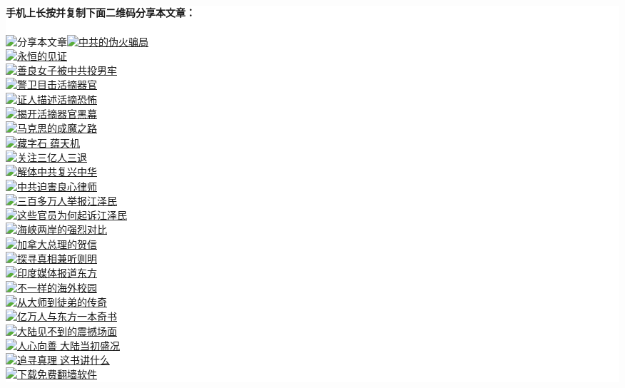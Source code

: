 <strong>手机上长按并复制下面二维码分享本文章：</strong><br><br><img src="https://chart.apis.google.com/chart?cht=qr&chs=240x240&choe=UTF-8&chld=M|2&chl=https://github.com/19920513/djy/blob/master/gb/13/4/9/n3841912.md%231" title="分享本文章"></td><td VALIGN=TOP><a href="https://github.com/19920513/djy/blob/master/gb/16/1/21/n4622075.md?dfh#1" target="_blank"><img src="https://raw.githubusercontent.com/19920513/djy/master/gb/300/wei-f1.jpg" title="中共的伪火骗局"  alt="中共的伪火骗局"></a><br><a href="https://github.com/19920513/www/blob/master/README.md?dfh#9" target="_blank"><img src="https://raw.githubusercontent.com/19920513/djy/master/gb/300/yong-h.jpg" title="永恒的见证"  alt="永恒的见证"></a><br><a href="https://github.com/19920513/djy/blob/master/gb/13/9/29/n3974789.md?dfh#1" target="_blank"><img src="https://raw.githubusercontent.com/19920513/djy/master/gb/300/shang-lnz.jpg" title="善良女子被中共投男牢"  alt="善良女子被中共投男牢"></a><br><a href="https://github.com/19920513/djy/blob/master/gb/16/3/16/n4663449.md?dfh#1" target="_blank"><img src="https://raw.githubusercontent.com/19920513/djy/master/gb/300/huo-z3.jpg" title="警卫目击活摘器官"  alt="警卫目击活摘器官"></a><br><a href="https://github.com/19920513/djy/blob/master/gb/16/8/7/n8177641.md?dfh#1" target="_blank"><img src="https://raw.githubusercontent.com/19920513/djy/master/gb/300/huo-z4.jpg" title="证人描述活摘恐怖"  alt="证人描述活摘恐怖"></a><br><a href="https://github.com/19920513/djy/blob/master/gb/10/4/19/n2881569.md?dfh#1" target="_blank"><img src="https://raw.githubusercontent.com/19920513/djy/master/gb/300/huo-z1.jpg" title="揭开活摘器官黑幕"  alt="揭开活摘器官黑幕"></a><br><a href="https://github.com/19920513/djy/blob/master/gb/10/11/7/n3077476.md?dfh#1" target="_blank"><img src="https://raw.githubusercontent.com/19920513/djy/master/gb/300/ma-ks.jpg" title="马克思的成魔之路"  alt="马克思的成魔之路"></a><br><a href="https://github.com/19920513/djy/blob/master/gb/14/6/9/n4173977.md?dfh#1" target="_blank"><img src="https://raw.githubusercontent.com/19920513/djy/master/gb/300/chang-zs.jpg" title="藏字石 蕴天机"  alt="藏字石 蕴天机"></a><br><a href="https://github.com/19920513/djy/blob/master/gb/18/5/10/n10381511.md?dfh#1" target="_blank"><img src="https://raw.githubusercontent.com/19920513/djy/master/gb/300/st1.jpg" title="关注三亿人三退"  alt="关注三亿人三退"></a><br><a href="https://github.com/19920513/djy/blob/master/gb/18/3/21/n10237682.md?dfh#1" target="_blank"><img src="https://raw.githubusercontent.com/19920513/djy/master/gb/300/jie-t.jpg" title="解体中共复兴中华"  alt="解体中共复兴中华"></a><br><a href="https://github.com/19920513/djy/blob/master/gb/9/2/9/n2422991.md?dfh#1" target="_blank"><img src="https://raw.githubusercontent.com/19920513/djy/master/gb/300/gao-zs.jpg" title="中共迫害良心律师"  alt="中共迫害良心律师"></a><br><a href="https://github.com/19920513/djy/blob/master/gb/18/12/9/n10900044.md?dfh#1" target="_blank"><img src="https://raw.githubusercontent.com/19920513/djy/master/gb/300/sj1.jpg" title="三百多万人举报江泽民"  alt="三百多万人举报江泽民"></a><br><a href="https://github.com/19920513/djy/blob/master/gb/18/8/28/n10672014.md?dfh#1" target="_blank"><img src="https://raw.githubusercontent.com/19920513/djy/master/gb/300/sj2.jpg" title="这些官员为何起诉江泽民"  alt="这些官员为何起诉江泽民"></a><br><a href="https://github.com/19920513/djy/blob/master/gb/8/12/18/n2367165.md?dfh#1" target="_blank"><img src="https://raw.githubusercontent.com/19920513/djy/master/gb/300/liangan.jpg" title="海峡两岸的强烈对比"  alt="海峡两岸的强烈对比"></a><br><a href="https://github.com/19920513/djy/blob/master/gb/15/12/10/n4593139.md?dfh#1" target="_blank"><img src="https://raw.githubusercontent.com/19920513/djy/master/gb/300/jia-ndzl.jpg" title="加拿大总理的贺信"  alt="加拿大总理的贺信"></a><br><a href="https://github.com/19920513/djy/blob/master/gb/11/6/17/n3289382.md?dfh#1" target="_blank"><img src="https://raw.githubusercontent.com/19920513/djy/master/gb/300/xiao-wd.jpg" title="探寻真相兼听则明"  alt="探寻真相兼听则明"></a><br><a href="https://github.com/19920513/djy/blob/master/gb/18/10/27/n10812623.md?dfh#1" target="_blank"><img src="https://raw.githubusercontent.com/19920513/djy/master/gb/300/yindu.jpg" title="印度媒体报道东方"  alt="印度媒体报道东方"></a><br><a href="https://github.com/19920513/djy/blob/master/gb/18/6/9/n10469652.md?dfh#1" target="_blank"><img src="https://raw.githubusercontent.com/19920513/djy/master/gb/300/xie-j.jpg" title="不一样的海外校园"  alt="不一样的海外校园"></a><br><a href="https://github.com/19920513/djy/blob/master/gb/7/4/5/n1669415.md?dfh#1" target="_blank"><img src="https://raw.githubusercontent.com/19920513/djy/master/gb/300/li-up.jpg" title="从大师到徒弟的传奇"  alt="从大师到徒弟的传奇"></a><br><a href="https://github.com/19920513/djy/blob/master/gb/17/5/26/n9191512.md?dfh#1" target="_blank"><img src="https://raw.githubusercontent.com/19920513/djy/master/gb/300/zfl2.jpg" title="亿万人与东方一本奇书"  alt="亿万人与东方一本奇书"></a><br><a href="https://github.com/19920513/djy/blob/master/gb/13/11/27/n4020290.md?dfh#1" target="_blank"><img src="https://raw.githubusercontent.com/19920513/djy/master/gb/300/zhen-h.jpg" title="大陆见不到的震撼场面"  alt="大陆见不到的震撼场面"></a><br><a href="https://github.com/19920513/djy/blob/master/gb/15/7/17/n4482910.md?dfh#1" target="_blank"><img src="https://raw.githubusercontent.com/19920513/djy/master/gb/300/dalu-sk.jpg" title="人心向善 大陆当初盛况"  alt="人心向善 大陆当初盛况"></a><br><a href="https://github.com/19920513/djy/blob/master/gb/19/1/5/n10955468.md?dfh#1" target="_blank"><img src="https://raw.githubusercontent.com/19920513/djy/master/gb/300/zfl1.jpg" title="追寻真理 这书讲什么"  alt="追寻真理 这书讲什么"></a><br><a href="https://github.com/19920513/www/blob/master/README.md?dfh#1" target="_blank"><img src="https://raw.githubusercontent.com/19920513/djy/master/gb/300/fq1.jpg" title="下载免费翻墙软件"  alt="下载免费翻墙软件"></a><br></td></tr></table>
